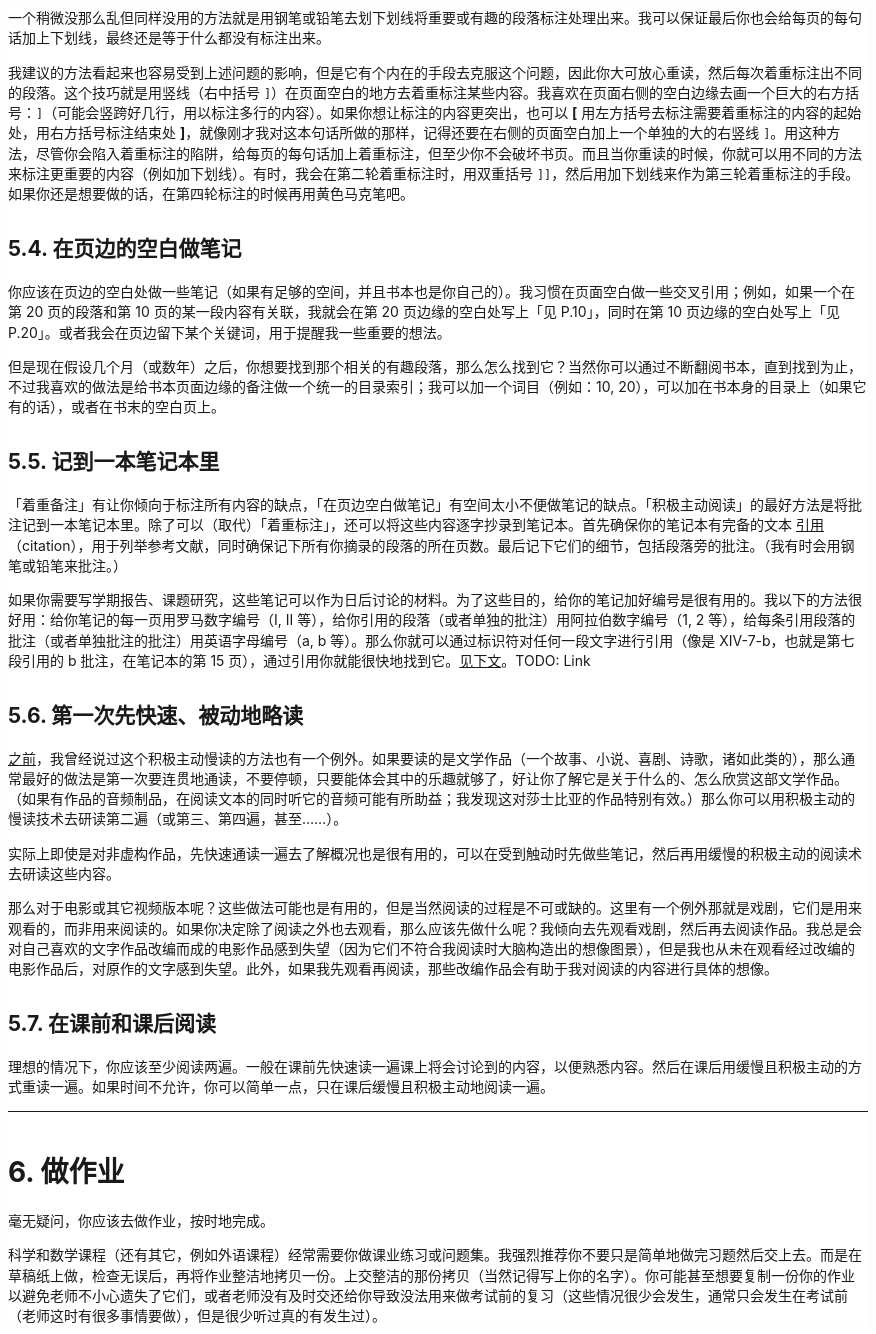 一个稍微没那么乱但同样没用的方法就是用钢笔或铅笔去划下划线将重要或有趣的段落标注处理出来。我可以保证最后你也会给每页的每句话加上下划线，最终还是等于什么都没有标注出来。

我建议的方法看起来也容易受到上述问题的影响，但是它有个内在的手段去克服这个问题，因此你大可放心重读，然后每次着重标注出不同的段落。这个技巧就是用竖线（右中括号 `]`）在页面空白的地方去着重标注某些内容。我喜欢在页面右侧的空白边缘去画一个巨大的右方括号：`]`（可能会竖跨好几行，用以标注多行的内容）。如果你想让标注的内容更突出，也可以 __\[__ 用左方括号去标注需要着重标注的内容的起始处，用右方括号标注结束处 __\]__，就像刚才我对这本句话所做的那样，记得还要在右侧的页面空白加上一个单独的大的右竖线 `]`。用这种方法，尽管你会陷入着重标注的陷阱，给每页的每句话加上着重标注，但至少你不会破坏书页。而且当你重读的时候，你就可以用不同的方法来标注更重要的内容（例如加下划线）。有时，我会在第二轮着重标注时，用双重括号 `]]`，然后用加下划线来作为第三轮着重标注的手段。如果你还是想要做的话，在第四轮标注的时候再用黄色马克笔吧。

## 5.4. 在页边的空白做笔记

你应该在页边的空白处做一些笔记（如果有足够的空间，并且书本也是你自己的）。我习惯在页面空白做一些交叉引用；例如，如果一个在第 20 页的段落和第 10 页的某一段内容有关联，我就会在第 20 页边缘的空白处写上「见 P.10」，同时在第 10 页边缘的空白处写上「见 P.20」。或者我会在页边留下某个关键词，用于提醒我一些重要的想法。

但是现在假设几个月（或数年）之后，你想要找到那个相关的有趣段落，那么怎么找到它？当然你可以通过不断翻阅书本，直到找到为止，不过我喜欢的做法是给书本页面边缘的备注做一个统一的目录索引；我可以加一个词目（例如：10, 20），可以加在书本身的目录上（如果它有的话），或者在书末的空白页上。

## 5.5. 记到一本笔记本里

「着重备注」有让你倾向于标注所有内容的缺点，「在页边空白做笔记」有空间太小不便做笔记的缺点。「积极主动阅读」的最好方法是将批注记到一本笔记本里。除了可以（取代）「着重标注」，还可以将这些内容逐字抄录到笔记本。首先确保你的笔记本有完备的文本 [引用](http://www.cse.buffalo.edu/~rapaport/howtowrite.html#citations)（citation），用于列举参考文献，同时确保记下所有你摘录的段落的所在页数。最后记下它们的细节，包括段落旁的批注。（我有时会用钢笔或铅笔来批注。）

如果你需要写学期报告、课题研究，这些笔记可以作为日后讨论的材料。为了这些目的，给你的笔记加好编号是很有用的。我以下的方法很好用：给你笔记的每一页用罗马数字编号（I, II 等），给你引用的段落（或者单独的批注）用阿拉伯数字编号（1, 2 等），给每条引用段落的批注（或者单独批注的批注）用英语字母编号（a, b 等）。那么你就可以通过标识符对任何一段文字进行引用（像是 XIV-7-b，也就是第七段引用的 b 批注，在笔记本的第 15 页），通过引用你就能很快地找到它。[见下文](#makeoutline)。TODO: Link

## 5.6. 第一次先快速、被动地略读

[之前](#active)，我曾经说过这个积极主动慢读的方法也有一个例外。如果要读的是文学作品（一个故事、小说、喜剧、诗歌，诸如此类的），那么通常最好的做法是第一次要连贯地通读，不要停顿，只要能体会其中的乐趣就够了，好让你了解它是关于什么的、怎么欣赏这部文学作品。（如果有作品的音频制品，在阅读文本的同时听它的音频可能有所助益；我发现这对莎士比亚的作品特别有效。）那么你可以用积极主动的慢读技术去研读第二遍（或第三、第四遍，甚至……）。

实际上即使是对非虚构作品，先快速通读一遍去了解概况也是很有用的，可以在受到触动时先做些笔记，然后再用缓慢的积极主动的阅读术去研读这些内容。

那么对于电影或其它视频版本呢？这些做法可能也是有用的，但是当然阅读的过程是不可或缺的。这里有一个例外那就是戏剧，它们是用来观看的，而非用来阅读的。如果你决定除了阅读之外也去观看，那么应该先做什么呢？我倾向去先观看戏剧，然后再去阅读作品。我总是会对自己喜欢的文字作品改编而成的电影作品感到失望（因为它们不符合我阅读时大脑构造出的想像图景），但是我也从未在观看经过改编的电影作品后，对原作的文字感到失望。此外，如果我先观看再阅读，那些改编作品会有助于我对阅读的内容进行具体的想像。

## 5.7. 在课前和课后阅读

理想的情况下，你应该至少阅读两遍。一般在课前先快速读一遍课上将会讨论到的内容，以便熟悉内容。然后在课后用缓慢且积极主动的方式重读一遍。如果时间不允许，你可以简单一点，只在课后缓慢且积极主动地阅读一遍。

---

# 6. 做作业

毫无疑问，你应该去做作业，按时地完成。

科学和数学课程（还有其它，例如外语课程）经常需要你做课业练习或问题集。我强烈推荐你不要只是简单地做完习题然后交上去。而是在草稿纸上做，检查无误后，再将作业整洁地拷贝一份。上交整洁的那份拷贝（当然记得写上你的名字）。你可能甚至想要复制一份你的作业以避免老师不小心遗失了它们，或者老师没有及时交还给你导致没法用来做考试前的复习（这些情况很少会发生，通常只会发生在考试前（老师这时有很多事情要做），但是很少听过真的有发生过）。
